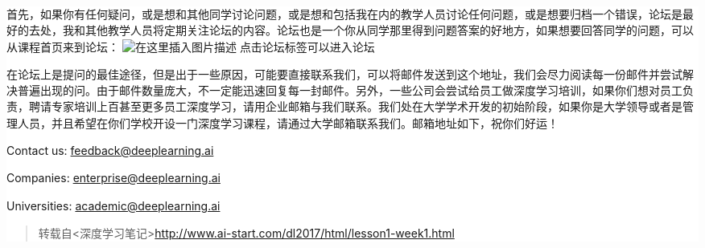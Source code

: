 首先，如果你有任何疑问，或是想和其他同学讨论问题，或是想和包括我在内的教学人员讨论任何问题，或是想要归档一个错误，论坛是最好的去处，我和其他教学人员将定期关注论坛的内容。论坛也是一个你从同学那里得到问题答案的好地方，如果想要回答同学的问题，可以从课程首页来到论坛：
![在这里插入图片描述](https://imgconvert.csdnimg.cn/aHR0cDovL3d3dy5haS1zdGFydC5jb20vZGwyMDE3L2ltYWdlcy9lZjk4ZGNkNDY3YTYwM2NmOTA1MGI4ODdhOGRiZjkxYi5wbmc)
点击论坛标签可以进入论坛

在论坛上是提问的最佳途径，但是出于一些原因，可能要直接联系我们，可以将邮件发送到这个地址，我们会尽力阅读每一份邮件并尝试解决普遍出现的问。由于邮件数量庞大，不一定能迅速回复每一封邮件。另外，一些公司会尝试给员工做深度学习培训，如果你们想对员工负责，聘请专家培训上百甚至更多员工深度学习，请用企业邮箱与我们联系。我们处在大学学术开发的初始阶段，如果你是大学领导或者是管理人员，并且希望在你们学校开设一门深度学习课程，请通过大学邮箱联系我们。邮箱地址如下，祝你们好运！

Contact us: feedback@deeplearning.ai

Companies: enterprise@deeplearning.ai

Universities: academic@deeplearning.ai

> 转载自<深度学习笔记>http://www.ai-start.com/dl2017/html/lesson1-week1.html

 
